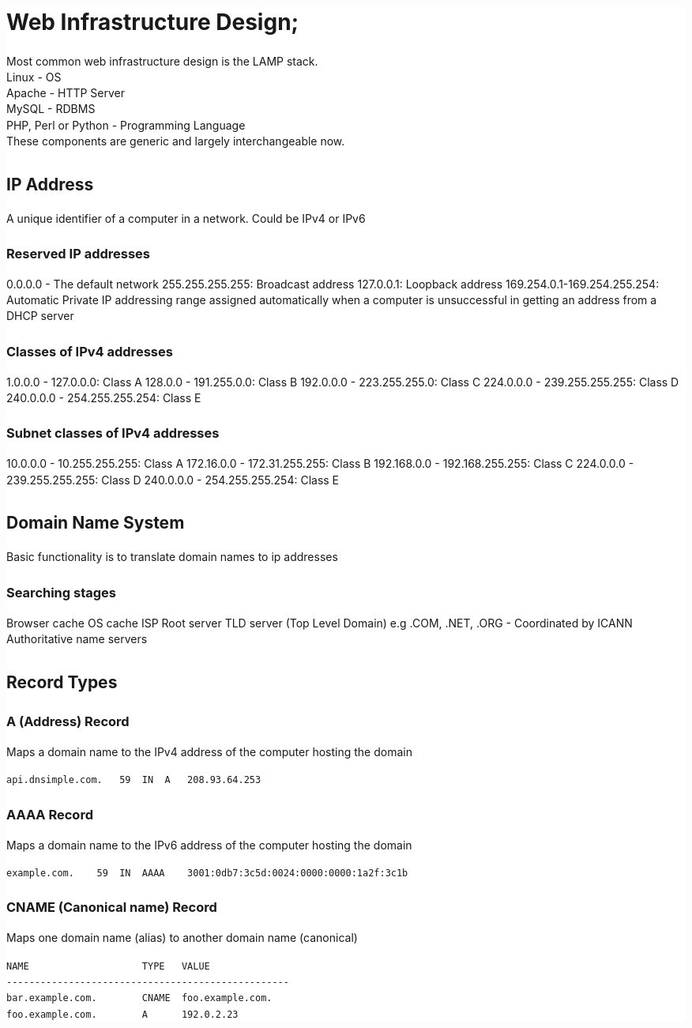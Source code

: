 # Web Infrastructure Design;
Most common web infrastructure design is the LAMP stack.  
Linux - OS  
Apache - HTTP Server  
MySQL - RDBMS  
PHP, Perl or Python - Programming Language  
These components are generic and largely interchangeable now.
## IP Address
A unique identifier of a computer in a network. Could be IPv4 or IPv6
### Reserved IP addresses
0.0.0.0 - The default network
255.255.255.255: Broadcast address
127.0.0.1: Loopback address
169.254.0.1-169.254.255.254: Automatic Private IP addressing range assigned automatically when a computer is unsuccessful in getting an address from a DHCP server
### Classes of IPv4 addresses
1.0.0.0 - 127.0.0.0: Class A
128.0.0 - 191.255.0.0: Class B
192.0.0.0 - 223.255.255.0: Class C
224.0.0.0 - 239.255.255.255: Class D
240.0.0.0 - 254.255.255.254: Class E
### Subnet classes of IPv4 addresses
10.0.0.0 - 10.255.255.255: Class A
172.16.0.0 - 172.31.255.255: Class B
192.168.0.0 - 192.168.255.255: Class C
224.0.0.0 - 239.255.255.255: Class D
240.0.0.0 - 254.255.255.254: Class E
## Domain Name System
Basic functionality is to translate domain names to ip addresses
### Searching stages
Browser cache
OS cache
ISP
Root server
TLD server (Top Level Domain) e.g .COM, .NET, .ORG - Coordinated by ICANN
Authoritative name servers

## Record Types
### A (Address) Record
Maps a domain name to the IPv4 address of the computer hosting the domain
```
api.dnsimple.com.	59	IN	A	208.93.64.253
```
### AAAA Record
Maps a domain name to the IPv6 address of the computer hosting the domain
```
example.com.	59	IN	AAAA	3001:0db7:3c5d:0024:0000:0000:1a2f:3c1b
```
### CNAME (Canonical name) Record
Maps one domain name (alias) to another domain name (canonical)
```
NAME                    TYPE   VALUE
--------------------------------------------------
bar.example.com.        CNAME  foo.example.com.
foo.example.com.        A      192.0.2.23
```